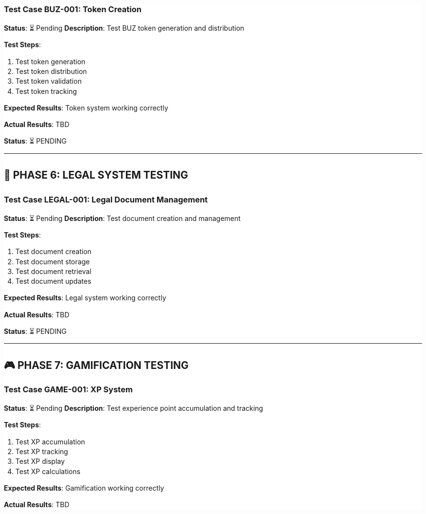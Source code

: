 ### **Test Case BUZ-001: Token Creation**
**Status**: ⏳ Pending
**Description**: Test BUZ token generation and distribution

**Test Steps**:
1. Test token generation
2. Test token distribution
3. Test token validation
4. Test token tracking

**Expected Results**: Token system working correctly

**Actual Results**: TBD

**Status**: ⏳ PENDING

---

## 📜 **PHASE 6: LEGAL SYSTEM TESTING**

### **Test Case LEGAL-001: Legal Document Management**
**Status**: ⏳ Pending
**Description**: Test document creation and management

**Test Steps**:
1. Test document creation
2. Test document storage
3. Test document retrieval
4. Test document updates

**Expected Results**: Legal system working correctly

**Actual Results**: TBD

**Status**: ⏳ PENDING

---

## 🎮 **PHASE 7: GAMIFICATION TESTING**

### **Test Case GAME-001: XP System**
**Status**: ⏳ Pending
**Description**: Test experience point accumulation and tracking

**Test Steps**:
1. Test XP accumulation
2. Test XP tracking
3. Test XP display
4. Test XP calculations

**Expected Results**: Gamification working correctly

**Actual Results**: TBD
